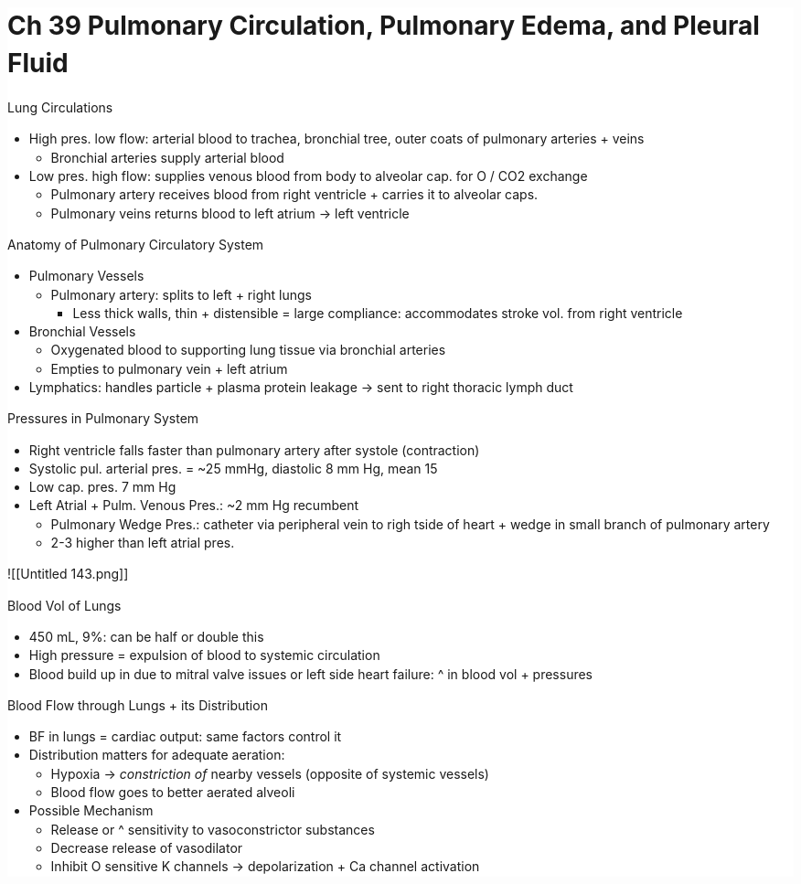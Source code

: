 
# Ch 39 Pulmonary Circulation, Pulmonary Edema, and Pleural Fluid

Lung Circulations

- High pres. low flow: arterial blood to trachea, bronchial tree, outer coats of pulmonary arteries + veins
    - Bronchial arteries supply arterial blood
- Low pres. high flow: supplies venous blood from body to alveolar cap. for O / CO2 exchange
    - Pulmonary artery receives blood from right ventricle + carries it to alveolar caps.
    - Pulmonary veins returns blood to left atrium → left ventricle

  

Anatomy of Pulmonary Circulatory System

- Pulmonary Vessels
    - Pulmonary artery: splits to left + right lungs
        - Less thick walls, thin + distensible = large compliance: accommodates stroke vol. from right ventricle
- Bronchial Vessels
    - Oxygenated blood to supporting lung tissue via bronchial arteries
    - Empties to pulmonary vein + left atrium
- Lymphatics: handles particle + plasma protein leakage → sent to right thoracic lymph duct

  

Pressures in Pulmonary System

- Right ventricle falls faster than pulmonary artery after systole (contraction)
- Systolic pul. arterial pres. = ~25 mmHg, diastolic 8 mm Hg, mean 15
- Low cap. pres. 7 mm Hg
- Left Atrial + Pulm. Venous Pres.: ~2 mm Hg recumbent
    - Pulmonary Wedge Pres.: catheter via peripheral vein to righ tside of heart + wedge in small branch of pulmonary artery
    - 2-3 higher than left atrial pres.

![[Untitled 143.png]]

  

Blood Vol of Lungs

- 450 mL, 9%: can be half or double this
- High pressure = expulsion of blood to systemic circulation
- Blood build up in due to mitral valve issues or left side heart failure: ^ in blood vol + pressures

  

Blood Flow through Lungs + its Distribution

- BF in lungs = cardiac output: same factors control it
- Distribution matters for adequate aeration:
    - Hypoxia → _constriction of_ nearby vessels (opposite of systemic vessels)
    - Blood flow goes to better aerated alveoli
- Possible Mechanism
    - Release or ^ sensitivity to vasoconstrictor substances
    - Decrease release of vasodilator
    - Inhibit O sensitive K channels → depolarization + Ca channel activation
